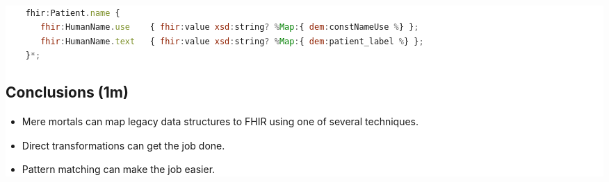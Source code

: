 ```js
    fhir:Patient.name { 
       fhir:HumanName.use    { fhir:value xsd:string? %Map:{ dem:constNameUse %} };
       fhir:HumanName.text   { fhir:value xsd:string? %Map:{ dem:patient_label %} };
    }*; 

```



## Conclusions (1m)

* Mere mortals can map legacy data structures to FHIR using one of several techniques.

* Direct transformations can get the job done.

* Pattern matching can make the job easier.
